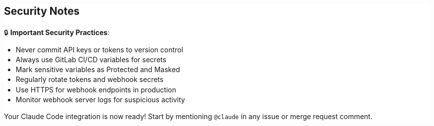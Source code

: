 ## Security Notes

🔒 **Important Security Practices**:

- Never commit API keys or tokens to version control
- Always use GitLab CI/CD variables for secrets
- Mark sensitive variables as Protected and Masked
- Regularly rotate tokens and webhook secrets
- Use HTTPS for webhook endpoints in production
- Monitor webhook server logs for suspicious activity

Your Claude Code integration is now ready! Start by mentioning `@claude` in any issue or merge request comment.
